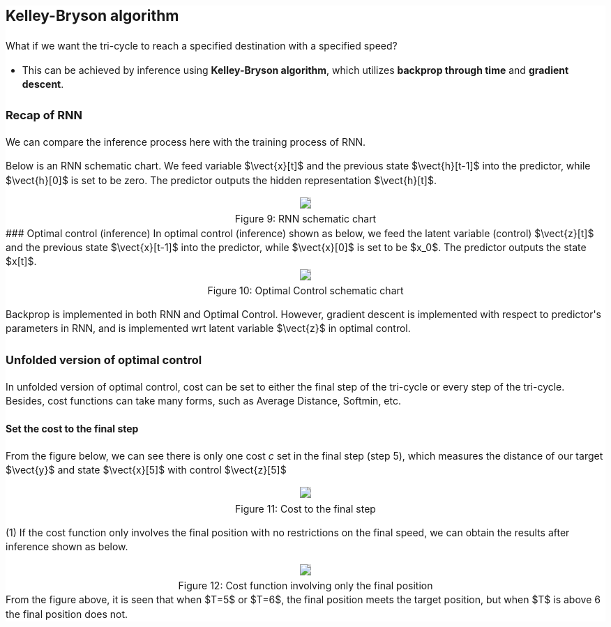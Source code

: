 
## Kelley-Bryson algorithm
What if we want the tri-cycle to reach a specified destination with a specified speed? 
- This can be achieved by inference using **Kelley-Bryson algorithm**, which utilizes **backprop through time** and **gradient descent**.


### Recap of RNN
We can compare the inference process here  with the training process of RNN.

Below is an RNN schematic chart. We feed variable $\vect{x}[t]$ and the previous state $\vect{h}[t-1]$ into the predictor, while $\vect{h}[0]$ is set to be zero. The predictor outputs the hidden representation $\vect{h}[t]$.
<center>
<img src="{{site.baseurl}}/images/week12/12-3/figure9.png" style="background-color:#DCDCDC;" /><br>
Figure 9: RNN schematic chart
</center>
### Optimal control (inference)
In optimal control (inference) shown as below, we feed the latent variable (control) $\vect{z}[t]$ and the previous state $\vect{x}[t-1]$ into the predictor, while $\vect{x}[0]$ is set to be $x_0$. The predictor outputs the state $x[t]$.

<center>
<img src="{{site.baseurl}}/images/week12/12-3/figure10.png" style="background-color:#DCDCDC;" /><br>
Figure 10: Optimal Control schematic chart
</center>

Backprop is implemented in both RNN and Optimal Control. However, gradient descent is implemented with respect to predictor's parameters in RNN, and is implemented wrt latent variable $\vect{z}$ in optimal control. 

### Unfolded version of optimal control
In unfolded version of optimal control, cost can be set to either the final step of the tri-cycle or every step of the tri-cycle. Besides, cost functions can take many forms, such as Average Distance, Softmin, etc. 

#### Set the cost to the final step
From the figure below, we can see there is only one cost $c$ set in the final step (step 5), which measures the distance of our target $\vect{y}$ and state $\vect{x}[5]$ with control $\vect{z}[5]$
<center>
<img src="{{site.baseurl}}/images/week12/12-3/figure11.png" style="background-color:#DCDCDC;" /><br>
Figure 11: Cost to the final step
</center>

$(1)$ If the cost function only involves the final position with no restrictions on the final speed, we can obtain the results after inference shown as below. 
<center>
<img src="{{site.baseurl}}/images/week12/12-3/figure12.png" style="background-color:#DCDCDC;" /><br>
Figure 12: Cost function involving only the final position
</center>
From the figure above, it is seen that when $T=5$ or $T=6$, the final position meets the target position, but when $T$ is above 6 the final position does not. 
